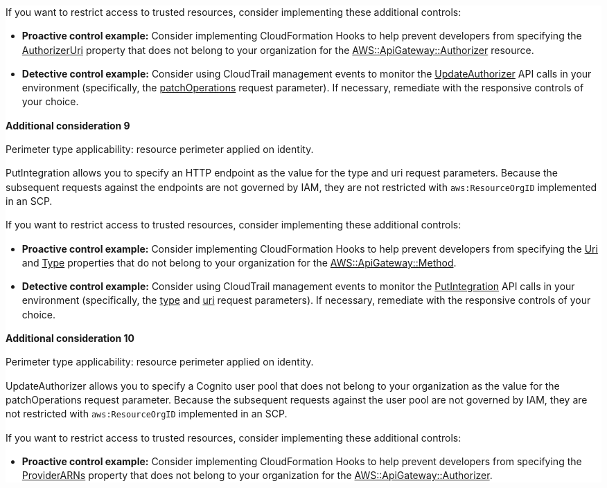 If you want to restrict access to trusted resources, consider implementing these additional controls:

* **Proactive control example:**
Consider implementing CloudFormation Hooks to help prevent developers from specifying the [AuthorizerUri](https://docs.aws.amazon.com/AWSCloudFormation/latest/UserGuide/aws-resource-apigateway-authorizer.html#cfn-apigateway-authorizer-authorizeruri) property that does not belong to your organization for the [AWS::ApiGateway::Authorizer](https://docs.aws.amazon.com/AWSCloudFormation/latest/UserGuide/aws-resource-apigateway-authorizer.html) resource.

* **Detective control example:**
Consider using CloudTrail management events to monitor the [UpdateAuthorizer](https://docs.aws.amazon.com/apigateway/latest/api/API_UpdateAuthorizer.html) API calls in your environment (specifically, the [patchOperations](https://docs.aws.amazon.com/apigateway/latest/api/API_UpdateAuthorizer.html#apigw-UpdateAuthorizer-request-patchOperations) request parameter). If necessary, remediate with the responsive controls of your choice.


**Additional consideration 9**

Perimeter type applicability: resource perimeter applied on identity.

PutIntegration allows you to specify an HTTP endpoint as the value for the type and uri request parameters. Because the subsequent requests against the endpoints are not governed by IAM, they are not restricted with `aws:ResourceOrgID` implemented in an SCP.

If you want to restrict access to trusted resources, consider implementing these additional controls:

* **Proactive control example:** Consider implementing CloudFormation Hooks to help prevent developers from specifying the [Uri](https://docs.aws.amazon.com/AWSCloudFormation/latest/TemplateReference/aws-properties-apigateway-method-integration.html#cfn-apigateway-method-integration-uri) and [Type](https://docs.aws.amazon.com/AWSCloudFormation/latest/TemplateReference/aws-properties-apigateway-method-integration.html#cfn-apigateway-method-integration-type) properties that do not belong to your organization for the [AWS::ApiGateway::Method](https://docs.aws.amazon.com/AWSCloudFormation/latest/TemplateReference/aws-resource-apigateway-method.html).

* **Detective control example:** Consider using CloudTrail management events to monitor the [PutIntegration](https://docs.aws.amazon.com/apigateway/latest/api/API_PutIntegration.html) API calls in your environment (specifically, the [type](https://docs.aws.amazon.com/apigateway/latest/api/API_PutIntegration.html#apigw-PutIntegration-request-type) and [uri](https://docs.aws.amazon.com/apigateway/latest/api/API_PutIntegration.html#apigw-PutIntegration-request-uri) request parameters). If necessary, remediate with the responsive controls of your choice.

**Additional consideration 10**

Perimeter type applicability: resource perimeter applied on identity.

UpdateAuthorizer allows you to specify a Cognito user pool that does not belong to your organization as the value for the patchOperations request parameter. Because the subsequent requests against the user pool are not governed by IAM, they are not restricted with `aws:ResourceOrgID` implemented in an SCP.

If you want to restrict access to trusted resources, consider implementing these additional controls:

* **Proactive control example:** Consider implementing CloudFormation Hooks to help prevent developers from specifying the [ProviderARNs](https://docs.aws.amazon.com/AWSCloudFormation/latest/TemplateReference/aws-resource-apigateway-authorizer.html#cfn-apigateway-authorizer-providerarns) property that does not belong to your organization for the [AWS::ApiGateway::Authorizer](https://docs.aws.amazon.com/AWSCloudFormation/latest/UserGuide/aws-resource-apigateway-authorizer.html).
